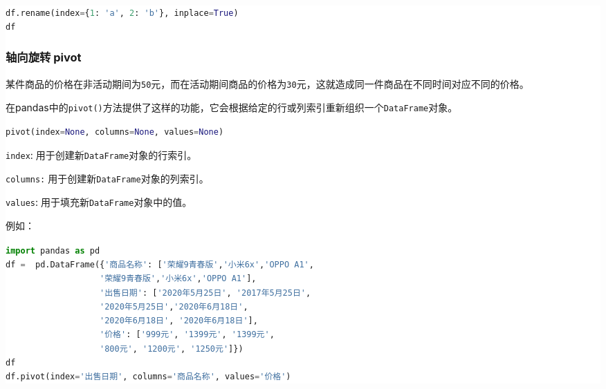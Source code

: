 ```python
df.rename(index={1: 'a', 2: 'b'}, inplace=True)
df
```

### 轴向旋转 pivot

某件商品的价格在非活动期间为`50`元，而在活动期间商品的价格为`30`元，这就造成同一件商品在不同时间对应不同的价格。

在pandas中的`pivot()`方法提供了这样的功能，它会根据给定的行或列索引重新组织一个`DataFrame`对象。

```python
pivot(index=None, columns=None, values=None)
```

`index`: 用于创建新`DataFrame`对象的行索引。

`columns:` 用于创建新`DataFrame`对象的列索引。

`values`: 用于填充新`DataFrame`对象中的值。

例如：

```python
import pandas as pd
df =  pd.DataFrame({'商品名称': ['荣耀9青春版','小米6x','OPPO A1',
                   '荣耀9青春版','小米6x','OPPO A1'],
                   '出售日期': ['2020年5月25日', '2017年5月25日',
                   '2020年5月25日','2020年6月18日',
                   '2020年6月18日', '2020年6月18日'],
                   '价格': ['999元', '1399元', '1399元',
                   '800元', '1200元', '1250元']})
df
df.pivot(index='出售日期', columns='商品名称', values='价格')
```
